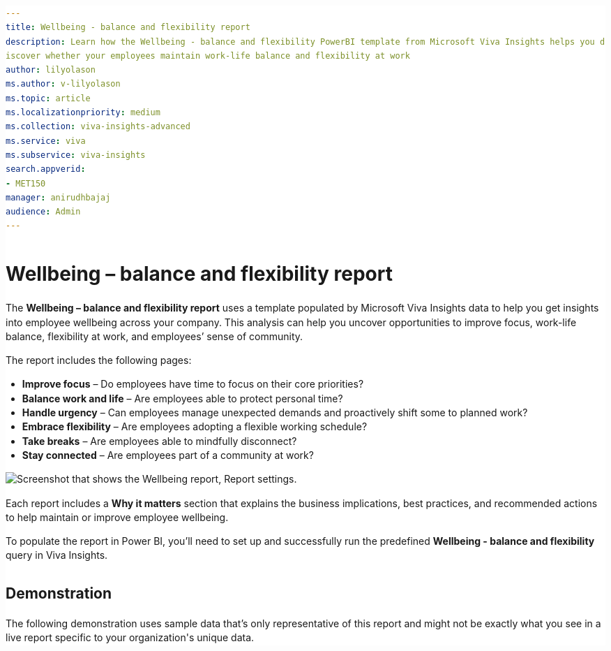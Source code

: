```yaml
---
title: Wellbeing - balance and flexibility report
description: Learn how the Wellbeing - balance and flexibility PowerBI template from Microsoft Viva Insights helps you discover whether your employees maintain work-life balance and flexibility at work
author: lilyolason
ms.author: v-lilyolason
ms.topic: article
ms.localizationpriority: medium 
ms.collection: viva-insights-advanced 
ms.service: viva 
ms.subservice: viva-insights 
search.appverid: 
- MET150 
manager: anirudhbajaj
audience: Admin
---
```


# Wellbeing – balance and flexibility report

The **Wellbeing – balance and flexibility report** uses a template populated by Microsoft Viva Insights data to help you get insights into employee wellbeing across your company. This analysis can help you uncover opportunities to improve focus, work-life balance, flexibility at work, and employees’ sense of community.

The report includes the following pages:

* **Improve focus** – Do employees have time to focus on their core priorities?
* **Balance work and life** – Are employees able to protect personal time?
* **Handle urgency** – Can employees manage unexpected demands and proactively shift some to planned work?
* **Embrace flexibility** – Are employees adopting a flexible working schedule?
* **Take breaks** – Are employees able to mindfully disconnect?
* **Stay connected** – Are employees part of a community at work?

![Screenshot that shows the Wellbeing report, Report settings.](/viva/insights/advanced/images/wellbeing-PBI-summary1.png)

Each report includes a **Why it matters** section that explains the business implications, best practices, and recommended actions to help maintain or improve employee wellbeing.

To populate the report in Power BI, you’ll need to set up and successfully run the predefined **Wellbeing - balance and flexibility** query in Viva Insights.

## Demonstration

The following demonstration uses sample data that’s only representative of this report and might not be exactly what you see in a live report specific to your organization's unique data.

<iframe title="Wellbeing - Summary" width="600" height="373.5" src="https://msit.powerbi.com/view?r=eyJrIjoiNTcwNGQwMTctYWUwYy00MjAwLThlM2YtYTIwMWI4ZGEwZTg0IiwidCI6IjcyZjk4OGJmLTg2ZjEtNDFhZi05MWFiLTJkN2NkMDExZGI0NyIsImMiOjV9" frameborder="0" allowFullScreen="true"></iframe>
